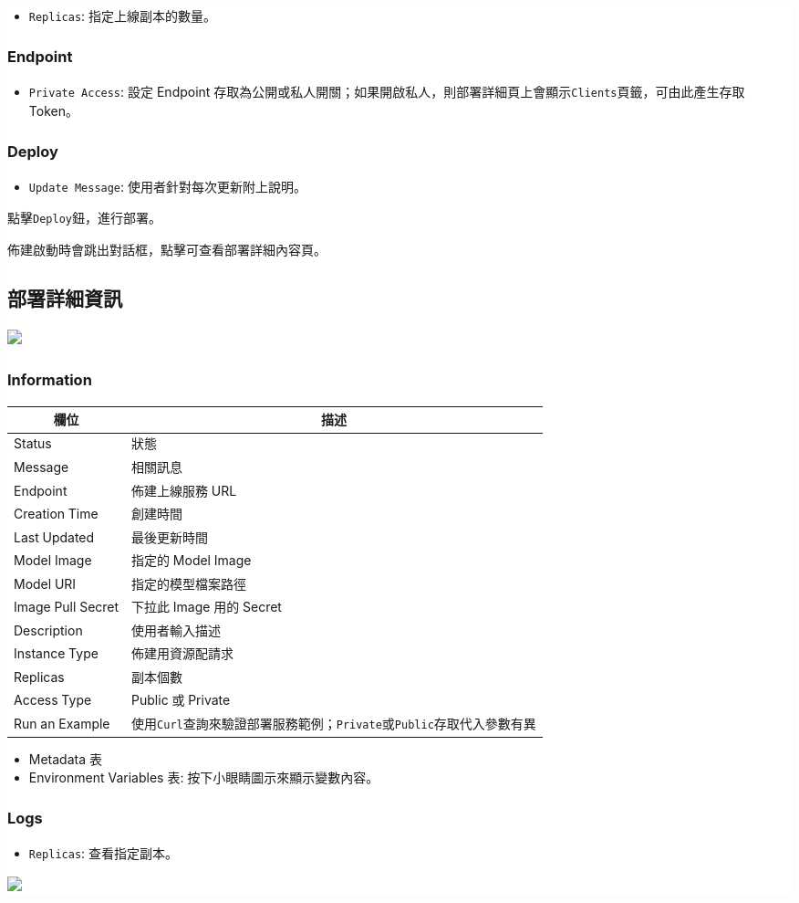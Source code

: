 + `Replicas`: 指定上線副本的數量。

### Endpoint

+ `Private Access`: 設定 Endpoint 存取為公開或私人開關；如果開啟私人，則部署詳細頁上會顯示`Clients`頁籤，可由此產生存取 Token。

### Deploy

+ `Update Message`: 使用者針對每次更新附上說明。

點擊`Deploy`鈕，進行部署。

佈建啟動時會跳出對話框，點擊可查看部署詳細內容頁。

## 部署詳細資訊

![](assets/mdeploy_detail_v32.png)

### Information

|欄位           |描述|
|---------------|-----------|
|Status         |狀態|
|Message        |相關訊息|
|Endpoint       |佈建上線服務 URL|
|Creation Time  |創建時間|
|Last Updated   |最後更新時間|
|Model Image    |指定的 Model Image|
|Model URI      |指定的模型檔案路徑|
|Image Pull Secret | 下拉此 Image 用的 Secret|
|Description    |使用者輸入描述 |
|Instance Type  |佈建用資源配請求|
|Replicas       |副本個數|
|Access Type    |Public 或 Private|
|Run an Example |使用`Curl`查詢來驗證部署服務範例；`Private`或`Public`存取代入參數有異|

+ Metadata 表
+ Environment Variables 表: 按下小眼睛圖示來顯示變數內容。

### Logs

+ `Replicas`: 查看指定副本。

![](assets/mdeploy_log_v28.png)

